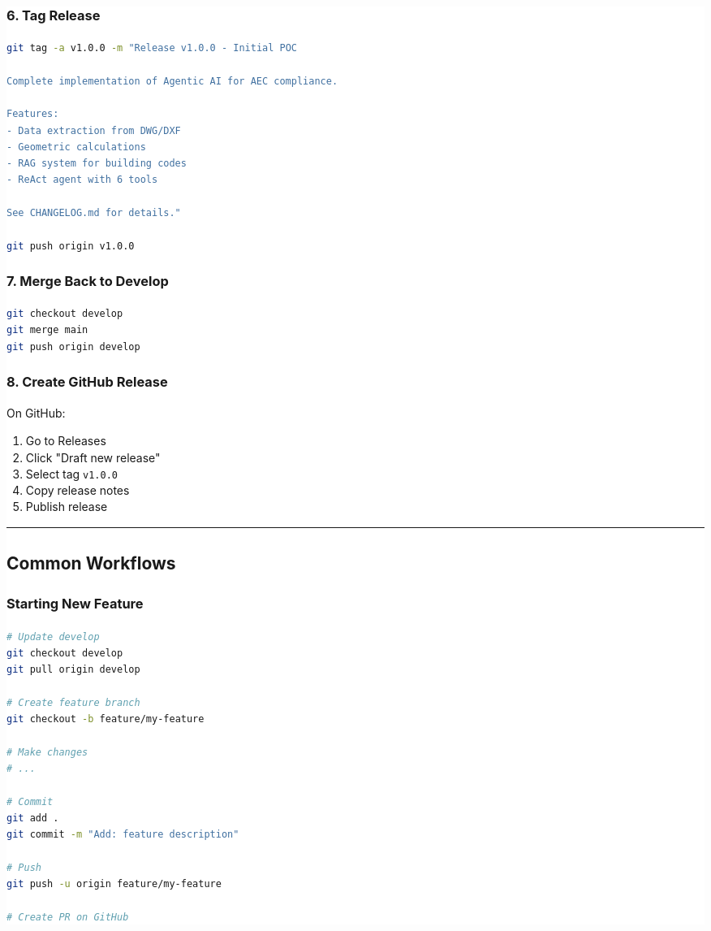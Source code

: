 ### 6. Tag Release

```bash
git tag -a v1.0.0 -m "Release v1.0.0 - Initial POC

Complete implementation of Agentic AI for AEC compliance.

Features:
- Data extraction from DWG/DXF
- Geometric calculations
- RAG system for building codes
- ReAct agent with 6 tools

See CHANGELOG.md for details."

git push origin v1.0.0
```

### 7. Merge Back to Develop

```bash
git checkout develop
git merge main
git push origin develop
```

### 8. Create GitHub Release

On GitHub:
1. Go to Releases
2. Click "Draft new release"
3. Select tag `v1.0.0`
4. Copy release notes
5. Publish release

---

## Common Workflows

### Starting New Feature

```bash
# Update develop
git checkout develop
git pull origin develop

# Create feature branch
git checkout -b feature/my-feature

# Make changes
# ...

# Commit
git add .
git commit -m "Add: feature description"

# Push
git push -u origin feature/my-feature

# Create PR on GitHub
```
